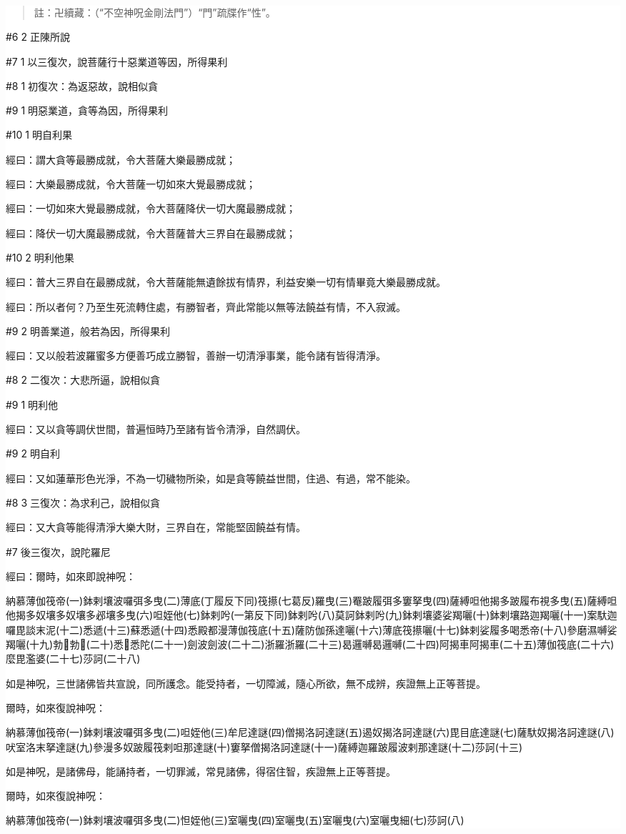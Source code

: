 > 註：卍續藏：（“不空神呪金剛法門”）“門”疏牒作“性”。

#6 2 正陳所說

#7 1 以三復次，說菩薩行十惡業道等因，所得果利

#8 1 初復次：為返惡故，說相似貪

#9 1 明惡業道，貪等為因，所得果利

#10 1 明自利果

經曰：謂大貪等最勝成就，令大菩薩大樂最勝成就；

經曰：大樂最勝成就，令大菩薩一切如來大覺最勝成就；

經曰：一切如來大覺最勝成就，令大菩薩降伏一切大魔最勝成就；

經曰：降伏一切大魔最勝成就，令大菩薩普大三界自在最勝成就；

#10 2 明利他果

經曰：普大三界自在最勝成就，令大菩薩能無遺餘拔有情界，利益安樂一切有情畢竟大樂最勝成就。

經曰：所以者何？乃至生死流轉住處，有勝智者，齊此常能以無等法饒益有情，不入寂滅。

#9 2 明善業道，般若為因，所得果利

經曰：又以般若波羅蜜多方便善巧成立勝智，善辦一切清淨事業，能令諸有皆得清淨。

#8 2 二復次：大悲所逼，說相似貪

#9 1 明利他

經曰：又以貪等調伏世間，普遍恒時乃至諸有皆令清淨，自然調伏。

#9 2 明自利

經曰：又如蓮華形色光淨，不為一切穢物所染，如是貪等饒益世間，住過、有過，常不能染。

#8 3 三復次：為求利己，說相似貪

經曰：又大貪等能得清淨大樂大財，三界自在，常能堅固饒益有情。

#7 後三復次，說陀羅尼

經曰：爾時，如來即說神呪：

納慕薄伽筏帝(一)鉢剌壤波囉弭多曳(二)薄底(丁履反下同)筏攃(七葛反)羅曳(三)罨跛履弭多窶拏曳(四)薩縛呾他揭多跛履布視多曳(五)薩縛呾他揭多奴壤多奴壤多邲壤多曳(六)呾姪他(七)鉢剌𠯋(一第反下同)鉢剌𠯋(八)莫訶鉢剌𠯋(九)鉢剌壤婆娑羯囇(十)鉢剌壤路迦羯囇(十一)案馱迦囉毘談末泥(十二)悉遞(十三)蘇悉遞(十四)悉殿都漫薄伽筏底(十五)薩防伽孫達囇(十六)薄底筏攃囇(十七)鉢剌娑履多喝悉帝(十八)參磨濕嚩娑羯囇(十九)勃𭈪勃𭈪(二十)悉𭈪悉陀(二十一)劍波劍波(二十二)浙羅浙羅(二十三)曷邏嚩曷邏嚩(二十四)阿揭車阿揭車(二十五)薄伽筏底(二十六)麼毘濫婆(二十七)莎訶(二十八)

如是神呪，三世諸佛皆共宣說，同所護念。能受持者，一切障滅，隨心所欲，無不成辨，疾證無上正等菩提。

爾時，如來復說神呪：

納慕薄伽筏帝(一)鉢剌壤波囉弭多曳(二)呾姪他(三)牟尼達謎(四)僧揭洛訶達謎(五)遏奴揭洛訶達謎(六)毘目底達謎(七)薩馱奴揭洛訶達謎(八)吠室洛末拏達謎(九)參漫多奴跛履筏剌呾那達謎(十)窶拏僧揭洛訶達謎(十一)薩縛迦羅跛履波剌那達謎(十二)莎訶(十三)

如是神呪，是諸佛母，能誦持者，一切罪滅，常見諸佛，得宿住智，疾證無上正等菩提。

爾時，如來復說神呪：

納慕薄伽筏帝(一)鉢剌壤波囉弭多曳(二)怛姪他(三)室囇曳(四)室囇曳(五)室囇曳(六)室囇曳細(七)莎訶(八)

